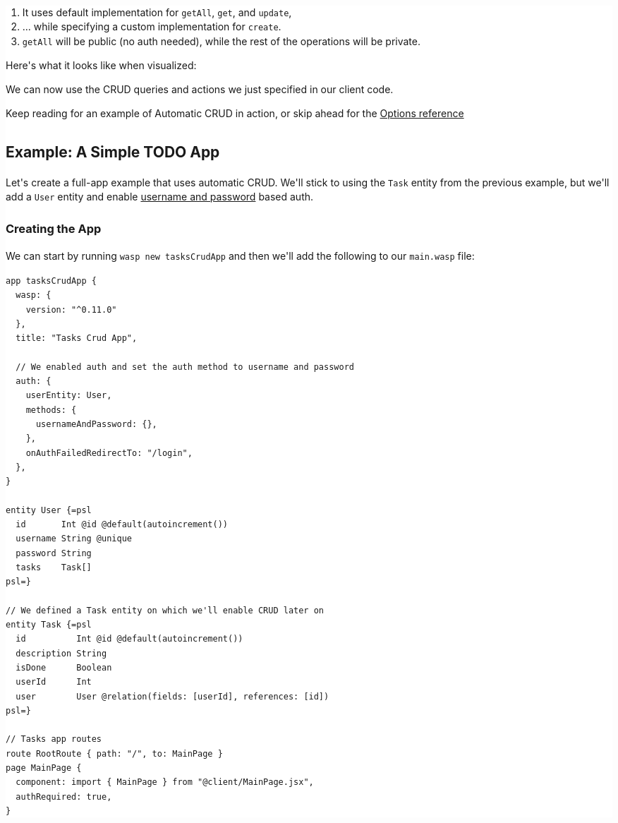 1. It uses default implementation for `getAll`, `get`, and `update`,
2. ... while specifying a custom implementation for `create`.
3. `getAll` will be public (no auth needed), while the rest of the operations will be private.

Here's what it looks like when visualized:

<ImgWithCaption alt="Automatic CRUD with Wasp" source="img/crud_diagram.png" caption="Visualization of the Tasks crud declaration"/>

We can now use the CRUD queries and actions we just specified in our client code.

Keep reading for an example of Automatic CRUD in action, or skip ahead for the [Options reference](#options-reference)

## Example: A Simple TODO App

Let's create a full-app example that uses automatic CRUD. We'll stick to using the `Task` entity from the previous example, but we'll add a `User` entity and enable [username and password](/docs/language/features#username-and-password) based auth.

<ImgWithCaption alt="Automatic CRUD with Wasp" source="img/crud-guide.gif" caption="We are building a simple tasks app with username based auth"/>

### Creating the App

We can start by running `wasp new tasksCrudApp` and then we'll add the following to our `main.wasp` file:

```wasp title="main.wasp"
app tasksCrudApp {
  wasp: {
    version: "^0.11.0"
  },
  title: "Tasks Crud App",

  // We enabled auth and set the auth method to username and password
  auth: {
    userEntity: User,
    methods: {
      usernameAndPassword: {},
    },
    onAuthFailedRedirectTo: "/login",
  },
}

entity User {=psl
  id       Int @id @default(autoincrement())
  username String @unique
  password String
  tasks    Task[]
psl=}

// We defined a Task entity on which we'll enable CRUD later on
entity Task {=psl
  id          Int @id @default(autoincrement())
  description String
  isDone      Boolean
  userId      Int
  user        User @relation(fields: [userId], references: [id])
psl=}

// Tasks app routes
route RootRoute { path: "/", to: MainPage }
page MainPage {
  component: import { MainPage } from "@client/MainPage.jsx",
  authRequired: true,
}
```